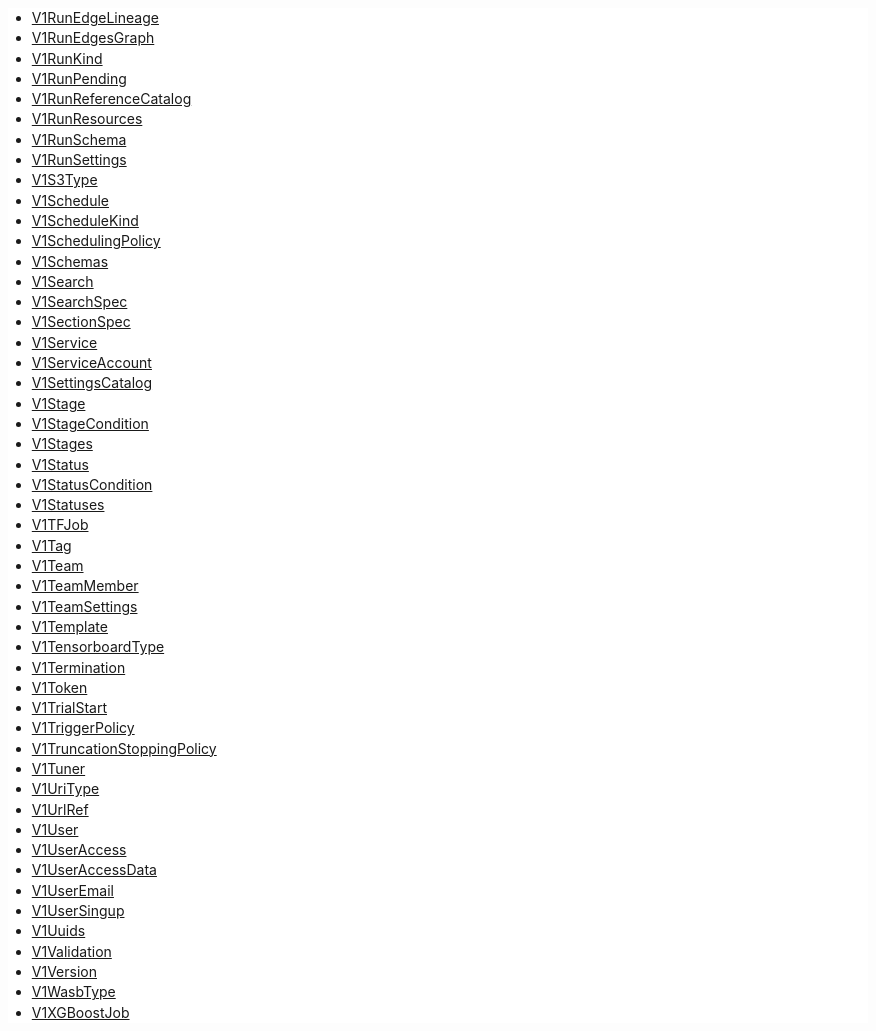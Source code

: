 -   [V1RunEdgeLineage](docs/V1RunEdgeLineage.md)
-   [V1RunEdgesGraph](docs/V1RunEdgesGraph.md)
-   [V1RunKind](docs/V1RunKind.md)
-   [V1RunPending](docs/V1RunPending.md)
-   [V1RunReferenceCatalog](docs/V1RunReferenceCatalog.md)
-   [V1RunResources](docs/V1RunResources.md)
-   [V1RunSchema](docs/V1RunSchema.md)
-   [V1RunSettings](docs/V1RunSettings.md)
-   [V1S3Type](docs/V1S3Type.md)
-   [V1Schedule](docs/V1Schedule.md)
-   [V1ScheduleKind](docs/V1ScheduleKind.md)
-   [V1SchedulingPolicy](docs/V1SchedulingPolicy.md)
-   [V1Schemas](docs/V1Schemas.md)
-   [V1Search](docs/V1Search.md)
-   [V1SearchSpec](docs/V1SearchSpec.md)
-   [V1SectionSpec](docs/V1SectionSpec.md)
-   [V1Service](docs/V1Service.md)
-   [V1ServiceAccount](docs/V1ServiceAccount.md)
-   [V1SettingsCatalog](docs/V1SettingsCatalog.md)
-   [V1Stage](docs/V1Stage.md)
-   [V1StageCondition](docs/V1StageCondition.md)
-   [V1Stages](docs/V1Stages.md)
-   [V1Status](docs/V1Status.md)
-   [V1StatusCondition](docs/V1StatusCondition.md)
-   [V1Statuses](docs/V1Statuses.md)
-   [V1TFJob](docs/V1TFJob.md)
-   [V1Tag](docs/V1Tag.md)
-   [V1Team](docs/V1Team.md)
-   [V1TeamMember](docs/V1TeamMember.md)
-   [V1TeamSettings](docs/V1TeamSettings.md)
-   [V1Template](docs/V1Template.md)
-   [V1TensorboardType](docs/V1TensorboardType.md)
-   [V1Termination](docs/V1Termination.md)
-   [V1Token](docs/V1Token.md)
-   [V1TrialStart](docs/V1TrialStart.md)
-   [V1TriggerPolicy](docs/V1TriggerPolicy.md)
-   [V1TruncationStoppingPolicy](docs/V1TruncationStoppingPolicy.md)
-   [V1Tuner](docs/V1Tuner.md)
-   [V1UriType](docs/V1UriType.md)
-   [V1UrlRef](docs/V1UrlRef.md)
-   [V1User](docs/V1User.md)
-   [V1UserAccess](docs/V1UserAccess.md)
-   [V1UserAccessData](docs/V1UserAccessData.md)
-   [V1UserEmail](docs/V1UserEmail.md)
-   [V1UserSingup](docs/V1UserSingup.md)
-   [V1Uuids](docs/V1Uuids.md)
-   [V1Validation](docs/V1Validation.md)
-   [V1Version](docs/V1Version.md)
-   [V1WasbType](docs/V1WasbType.md)
-   [V1XGBoostJob](docs/V1XGBoostJob.md)
